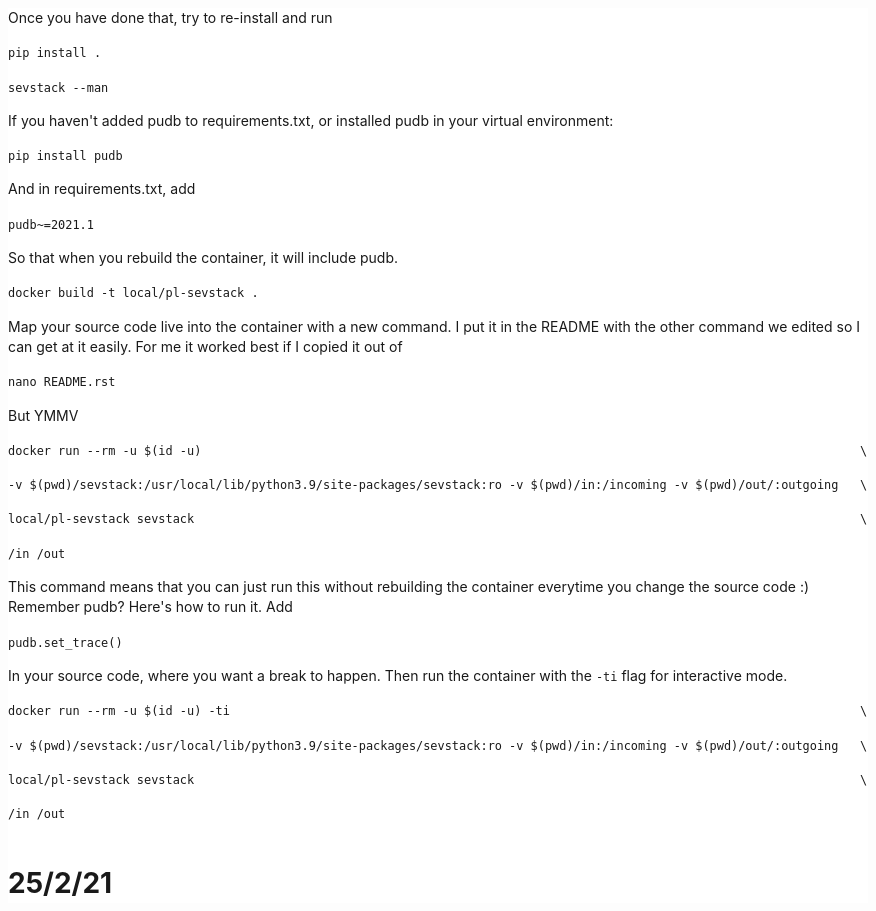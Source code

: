 Once you have done that, try to re-install and run

`pip install .`

`sevstack --man`

If you haven't added pudb to requirements.txt, or installed pudb in your virtual environment:

`pip install pudb`

And in requirements.txt, add

`pudb~=2021.1`

So that when you rebuild the container, it will include pudb.

`docker build -t local/pl-sevstack .`

Map your source code live into the container with a new command. I put it in the README with the other command we edited so I can get at it easily. For me it worked best if I copied it out of 

`nano README.rst`

But YMMV

`docker run --rm -u $(id -u)                                                                                            \ `

`-v $(pwd)/sevstack:/usr/local/lib/python3.9/site-packages/sevstack:ro -v $(pwd)/in:/incoming -v $(pwd)/out/:outgoing   \ `

`local/pl-sevstack sevstack                                                                                             \ `

`/in /out                                                                                                                 `      

This command means that you can just run this without rebuilding the container everytime you change the source code :)
Remember pudb? Here's how to run it. Add 

`pudb.set_trace()`

In your source code, where you want a break to happen. Then run the container with the `-ti` flag for interactive mode.

`docker run --rm -u $(id -u) -ti                                                                                        \ `

`-v $(pwd)/sevstack:/usr/local/lib/python3.9/site-packages/sevstack:ro -v $(pwd)/in:/incoming -v $(pwd)/out/:outgoing   \ `

`local/pl-sevstack sevstack                                                                                             \ `

`/in /out                                                                                                                 `

# 25/2/21
